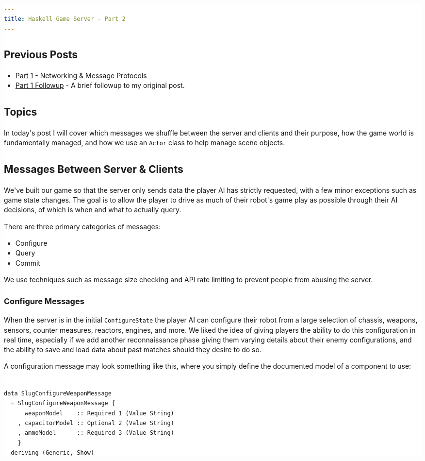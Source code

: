 ```yaml
---
title: Haskell Game Server - Part 2
---
```


## Previous Posts

* [Part 1](/posts/2015-12-26-haskell-game-server-part-1.html) - Networking & Message Protocols
* [Part 1 Followup](/posts/2015-12-28-haskell-game-server-part-1-followup.html) - A brief followup to my original post.

## Topics

In today's post I will cover which messages we shuffle between the server and clients and their purpose, how the game world is fundamentally managed, and how we use an `Actor` class to help manage scene objects.

## Messages Between Server & Clients

We've built our game so that the server only sends data the player AI has strictly requested, with a few minor exceptions such as game state changes.  The goal is to allow the player to drive as much of their robot's game play as possible through their AI decisions, of which is when and what to actually query.

There are three primary categories of messages:

* Configure
* Query
* Commit

We use techniques such as message size checking and API rate limiting to prevent people from abusing the server.

### Configure Messages

When the server is in the initial `ConfigureState` the player AI can configure their robot from a large selection of chassis, weapons, sensors, counter measures, reactors, engines, and more.  We liked the idea of giving players the ability to do this configuration in real time, especially if we add another reconnaissance phase giving them varying details about their enemy configurations, and the ability to save and load data about past matches should they desire to do so.

A configuration message may look something like this, where you simply define the documented model of a component to use:

<pre><code class="haskell">
data SlugConfigureWeaponMessage
  = SlugConfigureWeaponMessage {
      weaponModel    :: Required 1 (Value String)
    , capacitorModel :: Optional 2 (Value String)
    , ammoModel      :: Required 3 (Value String)
    }
  deriving (Generic, Show)
</code></pre>
